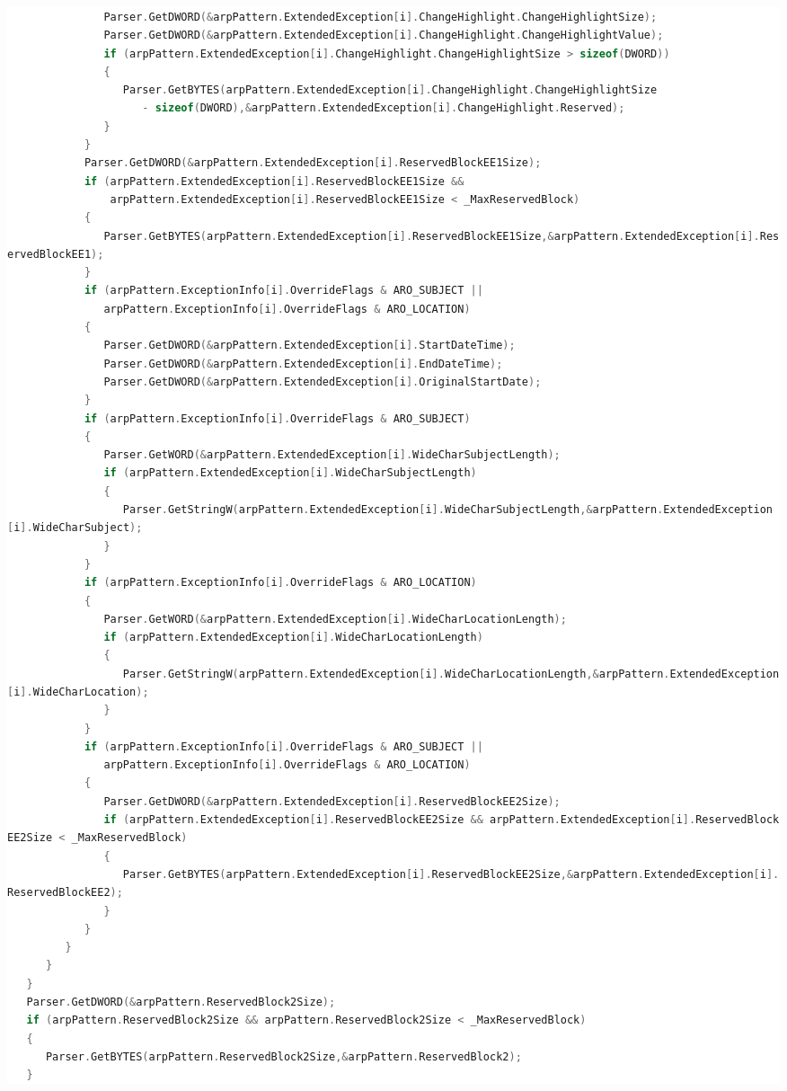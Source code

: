 ```cpp
               Parser.GetDWORD(&arpPattern.ExtendedException[i].ChangeHighlight.ChangeHighlightSize);
               Parser.GetDWORD(&arpPattern.ExtendedException[i].ChangeHighlight.ChangeHighlightValue);
               if (arpPattern.ExtendedException[i].ChangeHighlight.ChangeHighlightSize > sizeof(DWORD))
               {
                  Parser.GetBYTES(arpPattern.ExtendedException[i].ChangeHighlight.ChangeHighlightSize 
                     - sizeof(DWORD),&arpPattern.ExtendedException[i].ChangeHighlight.Reserved);
               }
            }
            Parser.GetDWORD(&arpPattern.ExtendedException[i].ReservedBlockEE1Size);
            if (arpPattern.ExtendedException[i].ReservedBlockEE1Size &&
                arpPattern.ExtendedException[i].ReservedBlockEE1Size < _MaxReservedBlock)
            {
               Parser.GetBYTES(arpPattern.ExtendedException[i].ReservedBlockEE1Size,&arpPattern.ExtendedException[i].ReservedBlockEE1);
            }
            if (arpPattern.ExceptionInfo[i].OverrideFlags & ARO_SUBJECT ||
               arpPattern.ExceptionInfo[i].OverrideFlags & ARO_LOCATION)
            {
               Parser.GetDWORD(&arpPattern.ExtendedException[i].StartDateTime);
               Parser.GetDWORD(&arpPattern.ExtendedException[i].EndDateTime);
               Parser.GetDWORD(&arpPattern.ExtendedException[i].OriginalStartDate);
            }
            if (arpPattern.ExceptionInfo[i].OverrideFlags & ARO_SUBJECT)
            {
               Parser.GetWORD(&arpPattern.ExtendedException[i].WideCharSubjectLength);
               if (arpPattern.ExtendedException[i].WideCharSubjectLength)
               {
                  Parser.GetStringW(arpPattern.ExtendedException[i].WideCharSubjectLength,&arpPattern.ExtendedException[i].WideCharSubject);
               }
            }
            if (arpPattern.ExceptionInfo[i].OverrideFlags & ARO_LOCATION)
            {
               Parser.GetWORD(&arpPattern.ExtendedException[i].WideCharLocationLength);
               if (arpPattern.ExtendedException[i].WideCharLocationLength)
               {
                  Parser.GetStringW(arpPattern.ExtendedException[i].WideCharLocationLength,&arpPattern.ExtendedException[i].WideCharLocation);
               }
            }
            if (arpPattern.ExceptionInfo[i].OverrideFlags & ARO_SUBJECT ||
               arpPattern.ExceptionInfo[i].OverrideFlags & ARO_LOCATION)
            {
               Parser.GetDWORD(&arpPattern.ExtendedException[i].ReservedBlockEE2Size);
               if (arpPattern.ExtendedException[i].ReservedBlockEE2Size && arpPattern.ExtendedException[i].ReservedBlockEE2Size < _MaxReservedBlock)
               {
                  Parser.GetBYTES(arpPattern.ExtendedException[i].ReservedBlockEE2Size,&arpPattern.ExtendedException[i].ReservedBlockEE2);
               }
            }
         }
      }
   }
   Parser.GetDWORD(&arpPattern.ReservedBlock2Size);
   if (arpPattern.ReservedBlock2Size && arpPattern.ReservedBlock2Size < _MaxReservedBlock)
   {
      Parser.GetBYTES(arpPattern.ReservedBlock2Size,&arpPattern.ReservedBlock2);
   }
```